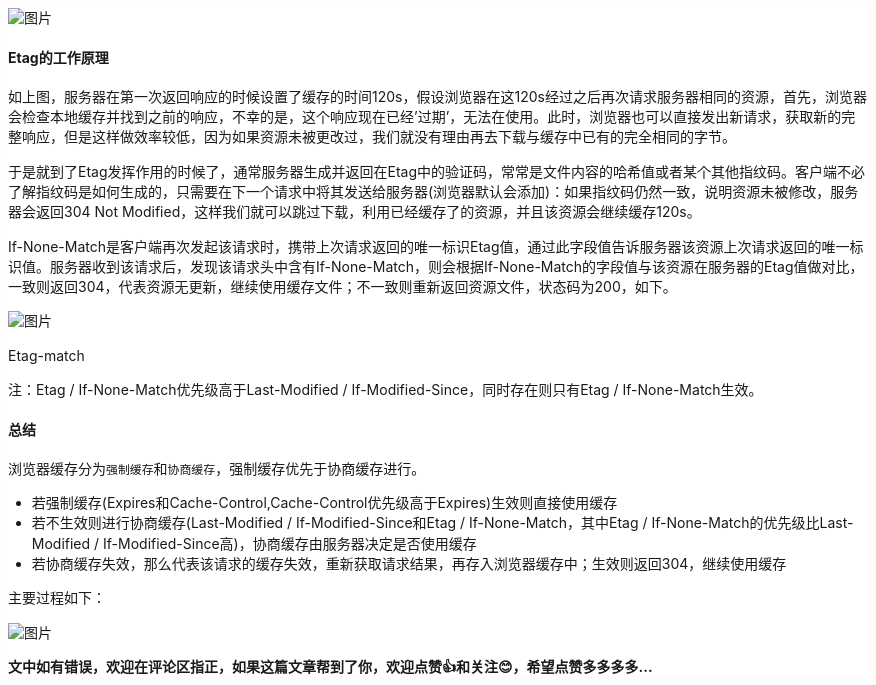 ![图片](/images/jueJin/dba1ca243be64ae.png)

#### Etag的工作原理

如上图，服务器在第一次返回响应的时候设置了缓存的时间120s，假设浏览器在这120s经过之后再次请求服务器相同的资源，首先，浏览器会检查本地缓存并找到之前的响应，不幸的是，这个响应现在已经’过期’，无法在使用。此时，浏览器也可以直接发出新请求，获取新的完整响应，但是这样做效率较低，因为如果资源未被更改过，我们就没有理由再去下载与缓存中已有的完全相同的字节。

于是就到了Etag发挥作用的时候了，通常服务器生成并返回在Etag中的验证码，常常是文件内容的哈希值或者某个其他指纹码。客户端不必了解指纹码是如何生成的，只需要在下一个请求中将其发送给服务器(浏览器默认会添加)：如果指纹码仍然一致，说明资源未被修改，服务器会返回304 Not Modified，这样我们就可以跳过下载，利用已经缓存了的资源，并且该资源会继续缓存120s。

If-None-Match是客户端再次发起该请求时，携带上次请求返回的唯一标识Etag值，通过此字段值告诉服务器该资源上次请求返回的唯一标识值。服务器收到该请求后，发现该请求头中含有If-None-Match，则会根据If-None-Match的字段值与该资源在服务器的Etag值做对比，一致则返回304，代表资源无更新，继续使用缓存文件；不一致则重新返回资源文件，状态码为200，如下。

![图片](/images/jueJin/132a26f7446444c.png)

Etag-match

注：Etag / If-None-Match优先级高于Last-Modified / If-Modified-Since，同时存在则只有Etag / If-None-Match生效。

#### 总结

浏览器缓存分为`强制缓存`和`协商缓存`，强制缓存优先于协商缓存进行。

*   若强制缓存(Expires和Cache-Control,Cache-Control优先级高于Expires)生效则直接使用缓存
*   若不生效则进行协商缓存(Last-Modified / If-Modified-Since和Etag / If-None-Match，其中Etag / If-None-Match的优先级比Last-Modified / If-Modified-Since高)，协商缓存由服务器决定是否使用缓存
*   若协商缓存失效，那么代表该请求的缓存失效，重新获取请求结果，再存入浏览器缓存中；生效则返回304，继续使用缓存

主要过程如下：

![图片](/images/jueJin/dd83f74914f14a0.png)

**文中如有错误，欢迎在评论区指正，如果这篇文章帮到了你，欢迎点赞👍和关注😊，希望点赞多多多多...**